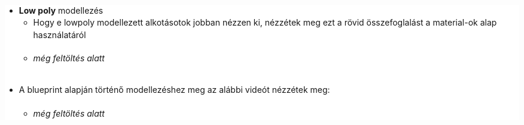 - **Low poly** modellezés
    - Hogy e lowpoly modellezett alkotásotok jobban nézzen ki, nézzétek meg ezt a rövid összefoglalást a material-ok alap használatáról
    - ###### még feltöltés alatt
- A blueprint alapján történő modellezéshez meg az alábbi videót nézzétek meg:
    - ###### még feltöltés alatt
